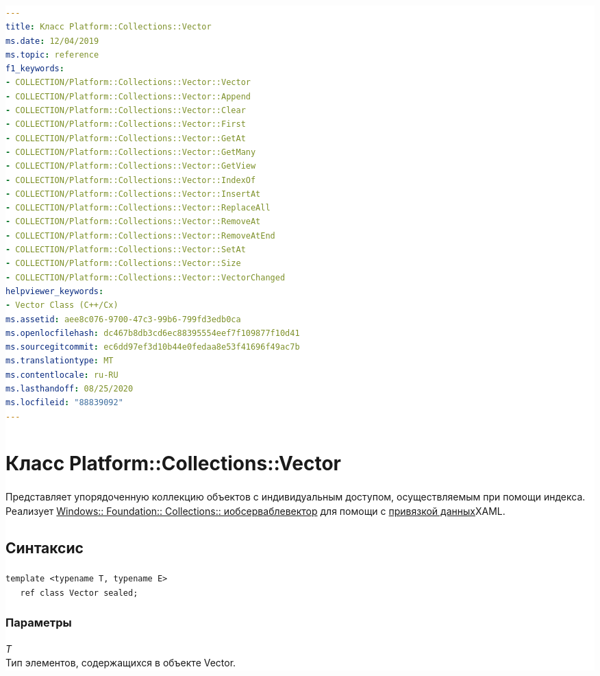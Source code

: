 ```yaml
---
title: Класс Platform::Collections::Vector
ms.date: 12/04/2019
ms.topic: reference
f1_keywords:
- COLLECTION/Platform::Collections::Vector::Vector
- COLLECTION/Platform::Collections::Vector::Append
- COLLECTION/Platform::Collections::Vector::Clear
- COLLECTION/Platform::Collections::Vector::First
- COLLECTION/Platform::Collections::Vector::GetAt
- COLLECTION/Platform::Collections::Vector::GetMany
- COLLECTION/Platform::Collections::Vector::GetView
- COLLECTION/Platform::Collections::Vector::IndexOf
- COLLECTION/Platform::Collections::Vector::InsertAt
- COLLECTION/Platform::Collections::Vector::ReplaceAll
- COLLECTION/Platform::Collections::Vector::RemoveAt
- COLLECTION/Platform::Collections::Vector::RemoveAtEnd
- COLLECTION/Platform::Collections::Vector::SetAt
- COLLECTION/Platform::Collections::Vector::Size
- COLLECTION/Platform::Collections::Vector::VectorChanged
helpviewer_keywords:
- Vector Class (C++/Cx)
ms.assetid: aee8c076-9700-47c3-99b6-799fd3edb0ca
ms.openlocfilehash: dc467b8db3cd6ec88395554eef7f109877f10d41
ms.sourcegitcommit: ec6dd97ef3d10b44e0fedaa8e53f41696f49ac7b
ms.translationtype: MT
ms.contentlocale: ru-RU
ms.lasthandoff: 08/25/2020
ms.locfileid: "88839092"
---
```

# <a name="platformcollectionsvector-class"></a>Класс Platform::Collections::Vector

Представляет упорядоченную коллекцию объектов с индивидуальным доступом, осуществляемым при помощи индекса. Реализует [Windows:: Foundation:: Collections:: иобсерваблевектор](/uwp/api/windows.foundation.collections.iobservablevector-1) для помощи с [привязкой данных](/windows/uwp/data-binding/data-binding-in-depth)XAML.

## <a name="syntax"></a>Синтаксис

```
template <typename T, typename E>
   ref class Vector sealed;
```

### <a name="parameters"></a>Параметры

*T*<br/>
Тип элементов, содержащихся в объекте Vector.
